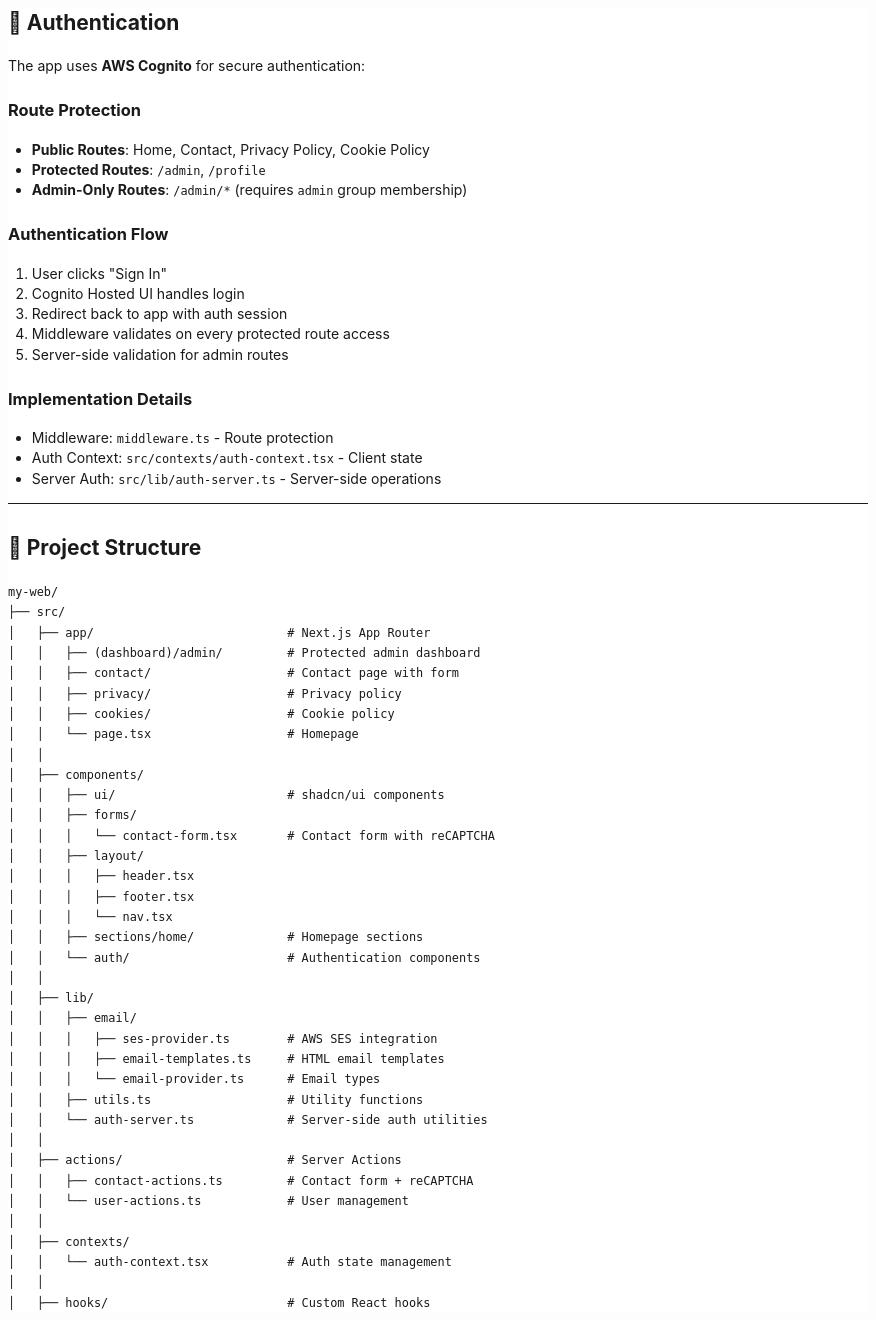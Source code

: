 
## 🔐 Authentication

The app uses **AWS Cognito** for secure authentication:

### Route Protection
- **Public Routes**: Home, Contact, Privacy Policy, Cookie Policy
- **Protected Routes**: `/admin`, `/profile`
- **Admin-Only Routes**: `/admin/*` (requires `admin` group membership)

### Authentication Flow
1. User clicks "Sign In"
2. Cognito Hosted UI handles login
3. Redirect back to app with auth session
4. Middleware validates on every protected route access
5. Server-side validation for admin routes

### Implementation Details
- Middleware: `middleware.ts` - Route protection
- Auth Context: `src/contexts/auth-context.tsx` - Client state
- Server Auth: `src/lib/auth-server.ts` - Server-side operations

---

## 📁 Project Structure

```
my-web/
├── src/
│   ├── app/                           # Next.js App Router
│   │   ├── (dashboard)/admin/         # Protected admin dashboard
│   │   ├── contact/                   # Contact page with form
│   │   ├── privacy/                   # Privacy policy
│   │   ├── cookies/                   # Cookie policy
│   │   └── page.tsx                   # Homepage
│   │
│   ├── components/
│   │   ├── ui/                        # shadcn/ui components
│   │   ├── forms/
│   │   │   └── contact-form.tsx       # Contact form with reCAPTCHA
│   │   ├── layout/
│   │   │   ├── header.tsx
│   │   │   ├── footer.tsx
│   │   │   └── nav.tsx
│   │   ├── sections/home/             # Homepage sections
│   │   └── auth/                      # Authentication components
│   │
│   ├── lib/
│   │   ├── email/
│   │   │   ├── ses-provider.ts        # AWS SES integration
│   │   │   ├── email-templates.ts     # HTML email templates
│   │   │   └── email-provider.ts      # Email types
│   │   ├── utils.ts                   # Utility functions
│   │   └── auth-server.ts             # Server-side auth utilities
│   │
│   ├── actions/                       # Server Actions
│   │   ├── contact-actions.ts         # Contact form + reCAPTCHA
│   │   └── user-actions.ts            # User management
│   │
│   ├── contexts/
│   │   └── auth-context.tsx           # Auth state management
│   │
│   ├── hooks/                         # Custom React hooks
```
